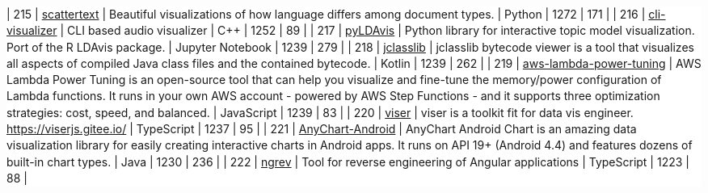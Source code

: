 | 215 | [scattertext](https://github.com/JasonKessler/scattertext)                                                                               | Beautiful visualizations of how language differs among document types.                                                                                                                                                                                                                                                                                                                                                                                                                                                       | Python           | 1272  | 171   |
| 216 | [cli-visualizer](https://github.com/dpayne/cli-visualizer)                                                                               | CLI based audio visualizer                                                                                                                                                                                                                                                                                                                                                                                                                                                                                                   | C++              | 1252  | 89    |
| 217 | [pyLDAvis](https://github.com/bmabey/pyLDAvis)                                                                                           | Python library for interactive topic model visualization. Port of the R LDAvis package.                                                                                                                                                                                                                                                                                                                                                                                                                                      | Jupyter Notebook | 1239  | 279   |
| 218 | [jclasslib](https://github.com/ingokegel/jclasslib)                                                                                      | jclasslib bytecode viewer is a tool that visualizes all aspects of compiled Java class files and the contained bytecode.                                                                                                                                                                                                                                                                                                                                                                                                     | Kotlin           | 1239  | 262   |
| 219 | [aws-lambda-power-tuning](https://github.com/alexcasalboni/aws-lambda-power-tuning)                                                      | AWS Lambda Power Tuning is an open-source tool that can help you visualize and fine-tune the memory/power configuration of Lambda functions. It runs in your own AWS account - powered by AWS Step Functions - and it supports three optimization strategies: cost, speed, and balanced.                                                                                                                                                                                                                                     | JavaScript       | 1239  | 83    |
| 220 | [viser](https://github.com/viserjs/viser)                                                                                                | viser is a toolkit fit for data vis engineer.    https://viserjs.gitee.io/                                                                                                                                                                                                                                                                                                                                                                                                                                                   | TypeScript       | 1237  | 95    |
| 221 | [AnyChart-Android](https://github.com/AnyChart/AnyChart-Android)                                                                         | AnyChart Android Chart is an amazing data visualization library for easily creating interactive charts in Android apps. It runs on API 19+ (Android 4.4) and features dozens of built-in chart types.                                                                                                                                                                                                                                                                                                                        | Java             | 1230  | 236   |
| 222 | [ngrev](https://github.com/mgechev/ngrev)                                                                                                | Tool for reverse engineering of Angular applications                                                                                                                                                                                                                                                                                                                                                                                                                                                                         | TypeScript       | 1223  | 88    |